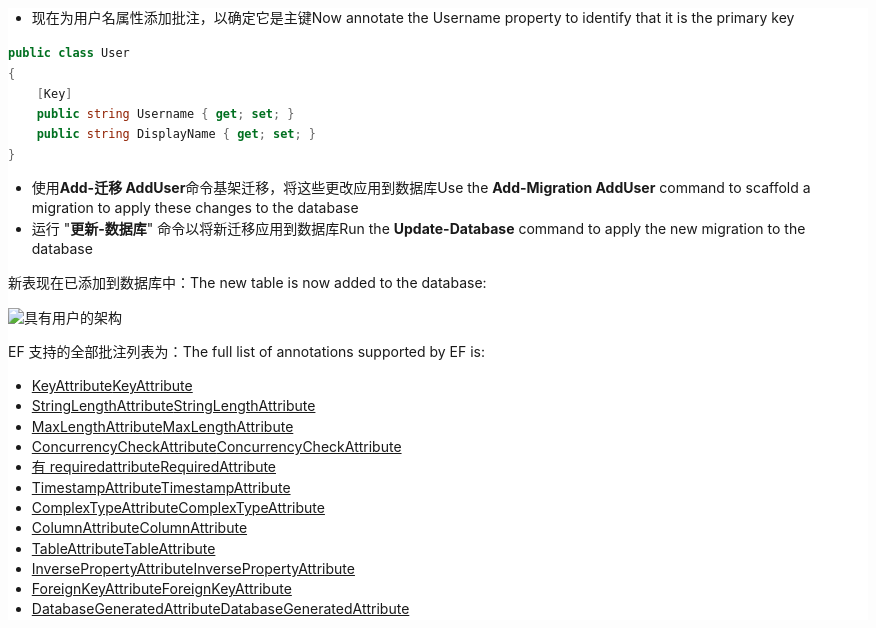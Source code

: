 -   <span data-ttu-id="3a4d6-203">现在为用户名属性添加批注，以确定它是主键</span><span class="sxs-lookup"><span data-stu-id="3a4d6-203">Now annotate the Username property to identify that it is the primary key</span></span>

``` csharp
public class User
{
    [Key]
    public string Username { get; set; }
    public string DisplayName { get; set; }
}
```

-   <span data-ttu-id="3a4d6-204">使用**Add-迁移 AddUser**命令基架迁移，将这些更改应用到数据库</span><span class="sxs-lookup"><span data-stu-id="3a4d6-204">Use the **Add-Migration AddUser** command to scaffold a migration to apply these changes to the database</span></span>
-   <span data-ttu-id="3a4d6-205">运行 "**更新-数据库**" 命令以将新迁移应用到数据库</span><span class="sxs-lookup"><span data-stu-id="3a4d6-205">Run the **Update-Database** command to apply the new migration to the database</span></span>

<span data-ttu-id="3a4d6-206">新表现在已添加到数据库中：</span><span class="sxs-lookup"><span data-stu-id="3a4d6-206">The new table is now added to the database:</span></span>

![具有用户的架构](~/ef6/media/schemawithusers.png)

<span data-ttu-id="3a4d6-208">EF 支持的全部批注列表为：</span><span class="sxs-lookup"><span data-stu-id="3a4d6-208">The full list of annotations supported by EF is:</span></span>

-   [<span data-ttu-id="3a4d6-209">KeyAttribute</span><span class="sxs-lookup"><span data-stu-id="3a4d6-209">KeyAttribute</span></span>](https://msdn.microsoft.com/library/system.componentmodel.dataannotations.keyattribute)
-   [<span data-ttu-id="3a4d6-210">StringLengthAttribute</span><span class="sxs-lookup"><span data-stu-id="3a4d6-210">StringLengthAttribute</span></span>](https://msdn.microsoft.com/library/system.componentmodel.dataannotations.stringlengthattribute)
-   [<span data-ttu-id="3a4d6-211">MaxLengthAttribute</span><span class="sxs-lookup"><span data-stu-id="3a4d6-211">MaxLengthAttribute</span></span>](https://msdn.microsoft.com/library/system.componentmodel.dataannotations.maxlengthattribute)
-   [<span data-ttu-id="3a4d6-212">ConcurrencyCheckAttribute</span><span class="sxs-lookup"><span data-stu-id="3a4d6-212">ConcurrencyCheckAttribute</span></span>](https://msdn.microsoft.com/library/system.componentmodel.dataannotations.concurrencycheckattribute)
-   [<span data-ttu-id="3a4d6-213">有 requiredattribute</span><span class="sxs-lookup"><span data-stu-id="3a4d6-213">RequiredAttribute</span></span>](https://msdn.microsoft.com/library/system.componentmodel.dataannotations.requiredattribute)
-   [<span data-ttu-id="3a4d6-214">TimestampAttribute</span><span class="sxs-lookup"><span data-stu-id="3a4d6-214">TimestampAttribute</span></span>](https://msdn.microsoft.com/library/system.componentmodel.dataannotations.timestampattribute)
-   [<span data-ttu-id="3a4d6-215">ComplexTypeAttribute</span><span class="sxs-lookup"><span data-stu-id="3a4d6-215">ComplexTypeAttribute</span></span>](https://msdn.microsoft.com/library/system.componentmodel.dataannotations.schema.complextypeattribute)
-   [<span data-ttu-id="3a4d6-216">ColumnAttribute</span><span class="sxs-lookup"><span data-stu-id="3a4d6-216">ColumnAttribute</span></span>](https://msdn.microsoft.com/library/system.componentmodel.dataannotations.schema.columnattribute)
-   [<span data-ttu-id="3a4d6-217">TableAttribute</span><span class="sxs-lookup"><span data-stu-id="3a4d6-217">TableAttribute</span></span>](https://msdn.microsoft.com/library/system.componentmodel.dataannotations.schema.tableattribute)
-   [<span data-ttu-id="3a4d6-218">InversePropertyAttribute</span><span class="sxs-lookup"><span data-stu-id="3a4d6-218">InversePropertyAttribute</span></span>](https://msdn.microsoft.com/library/system.componentmodel.dataannotations.schema.inversepropertyattribute)
-   [<span data-ttu-id="3a4d6-219">ForeignKeyAttribute</span><span class="sxs-lookup"><span data-stu-id="3a4d6-219">ForeignKeyAttribute</span></span>](https://msdn.microsoft.com/library/system.componentmodel.dataannotations.schema.foreignkeyattribute)
-   [<span data-ttu-id="3a4d6-220">DatabaseGeneratedAttribute</span><span class="sxs-lookup"><span data-stu-id="3a4d6-220">DatabaseGeneratedAttribute</span></span>](https://msdn.microsoft.com/library/system.componentmodel.dataannotations.schema.databasegeneratedattribute)